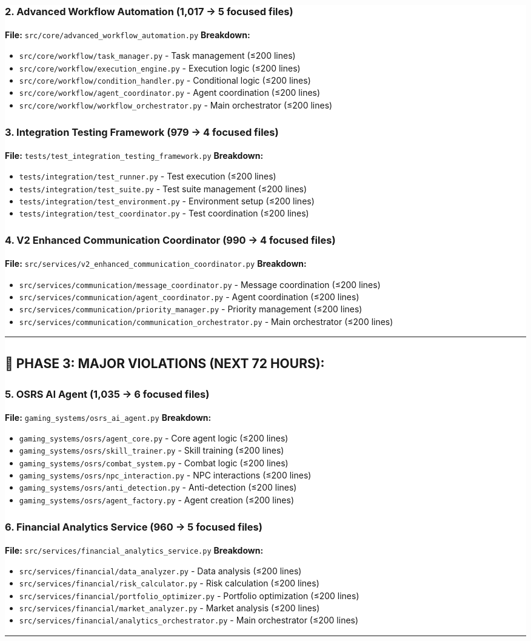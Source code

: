 ### **2. Advanced Workflow Automation (1,017 → 5 focused files)**
**File:** `src/core/advanced_workflow_automation.py`
**Breakdown:**
- `src/core/workflow/task_manager.py` - Task management (≤200 lines)
- `src/core/workflow/execution_engine.py` - Execution logic (≤200 lines)
- `src/core/workflow/condition_handler.py` - Conditional logic (≤200 lines)
- `src/core/workflow/agent_coordinator.py` - Agent coordination (≤200 lines)
- `src/core/workflow/workflow_orchestrator.py` - Main orchestrator (≤200 lines)

### **3. Integration Testing Framework (979 → 4 focused files)**
**File:** `tests/test_integration_testing_framework.py`
**Breakdown:**
- `tests/integration/test_runner.py` - Test execution (≤200 lines)
- `tests/integration/test_suite.py` - Test suite management (≤200 lines)
- `tests/integration/test_environment.py` - Environment setup (≤200 lines)
- `tests/integration/test_coordinator.py` - Test coordination (≤200 lines)

### **4. V2 Enhanced Communication Coordinator (990 → 4 focused files)**
**File:** `src/services/v2_enhanced_communication_coordinator.py`
**Breakdown:**
- `src/services/communication/message_coordinator.py` - Message coordination (≤200 lines)
- `src/services/communication/agent_coordinator.py` - Agent coordination (≤200 lines)
- `src/services/communication/priority_manager.py` - Priority management (≤200 lines)
- `src/services/communication/communication_orchestrator.py` - Main orchestrator (≤200 lines)

---

## 🔧 **PHASE 3: MAJOR VIOLATIONS (NEXT 72 HOURS):**

### **5. OSRS AI Agent (1,035 → 6 focused files)**
**File:** `gaming_systems/osrs_ai_agent.py`
**Breakdown:**
- `gaming_systems/osrs/agent_core.py` - Core agent logic (≤200 lines)
- `gaming_systems/osrs/skill_trainer.py` - Skill training (≤200 lines)
- `gaming_systems/osrs/combat_system.py` - Combat logic (≤200 lines)
- `gaming_systems/osrs/npc_interaction.py` - NPC interactions (≤200 lines)
- `gaming_systems/osrs/anti_detection.py` - Anti-detection (≤200 lines)
- `gaming_systems/osrs/agent_factory.py` - Agent creation (≤200 lines)

### **6. Financial Analytics Service (960 → 5 focused files)**
**File:** `src/services/financial_analytics_service.py`
**Breakdown:**
- `src/services/financial/data_analyzer.py` - Data analysis (≤200 lines)
- `src/services/financial/risk_calculator.py` - Risk calculation (≤200 lines)
- `src/services/financial/portfolio_optimizer.py` - Portfolio optimization (≤200 lines)
- `src/services/financial/market_analyzer.py` - Market analysis (≤200 lines)
- `src/services/financial/analytics_orchestrator.py` - Main orchestrator (≤200 lines)

---